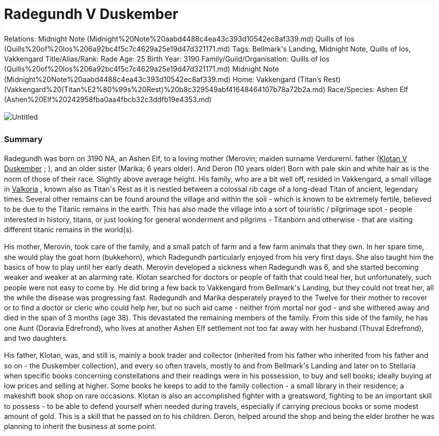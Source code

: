 # Radegundh V Duskember

Relations: Midnight Note (Midnight%20Note%20aabd4488c4ea43c393d10542ec8af339.md) Quills of Ios (Quills%20of%20Ios%206a92bc4f5c7c4629a25e19d47d321171.md) 
Tags: Bellmark's Landing, Midnight Note, Quills of Ios, Vakkengard
Title/Alias/Rank: Rade
Age: 25
Birth Year: 3190
Family/Guild/Organisation: Quills of Ios (Quills%20of%20Ios%206a92bc4f5c7c4629a25e19d47d321171.md) Midnight Note (Midnight%20Note%20aabd4488c4ea43c393d10542ec8af339.md) 
Home: Vakkengard (Titan’s Rest) (Vakkengard%20(Titan%E2%80%99s%20Rest)%20b8c329549abf41648464107b78a72b2a.md) 
Race/Species: Ashen Elf (Ashen%20Elf%20242958fba0aa4fbcb32c3ddfb19e4353.md)

![Untitled](Untitled%20132.png)

### Summary

Radegundh was born on 3190 NA, an Ashen Elf, to a loving mother (Merovin; maiden surname Verdurerni. father ([Klotan V Duskember](Klotan%20V%20Duskember%2099cdd29b24f847adb6a08e08f487b1d3.md) ; ), and an older sister (Marika; 6 years older). And Deron (10 years older) Born with pale skin and white hair as is the norm of those of their race. Slightly above average height. His family, who are a bit well off, resided in Vakkengard, a small village in [Valkoria](Valkoria%2063188c93864440e591a3528e50868ec6.md) , known also as Titan's Rest as it is nestled between a colossal rib cage of a long-dead Titan of ancient, legendary times. Several other remains can be found around the village and within the soil - which is known to be extremely fertile, believed to be due to the Titanic remains in the earth. This has also made the village into a sort of touristic / pilgrimage spot - people interested in history, titans, or just looking for general wonderment and pilgrims - Titanborn and otherwise - that are visiting different titanic remains in the world(s).

His mother, Merovin, took care of the family, and a small patch of farm and a few farm animals that they own. In her spare time, she would play the goat horn (bukkehorn), which Radegundh particularly enjoyed from his very first days. She also taught him the basics of how to play until her early death. Merovin developed a sickness when Radegundh was 6, and she started becoming weaker and weaker at an alarming rate. Klotan searched for doctors or people of faith that could heal her, but unfortunately, such people were not easy to come by. He did bring a few back to Vakkengard from Bellmark's Landing, but they could not treat her, all the while the disease was progressing fast. Radegundh and Marika desperately prayed to the Twelve for their mother to recover or to find a doctor or cleric who could help her, but no such aid came - neither from mortal nor god - and she withered away and died in the span of 3 months (age 38). This devastated the remaining members of the family. From this side of the family, he has one Aunt (Doravia Edrefrond), who lives at another Ashen Elf settlement not too far away with her husband (Thuval Edrefrond), and two daughters.

His father, Klotan, was, and still is, mainly a book trader and collector (inherited from his father who inherited from his father and so on - the Duskember collection), and every so often travels, mostly to and from Bellmark's Landing and later on to Stellaria when specific books concerning constellations and their readings were in his possession, to buy and sell books; ideally buying at low prices and selling at higher. Some books he keeps to add to the family collection - a small library in their residence; a makeshift book shop on rare occasions. Klotan is also an accomplished fighter with a greatsword, fighting to be an important skill to possess - to be able to defend yourself when needed during travels, especially if carrying precious books or some modest amount of gold. This is a skill that he passed on to his children. Deron, helped around the shop and being the elder brother he was planning to inherit the business at some point.
